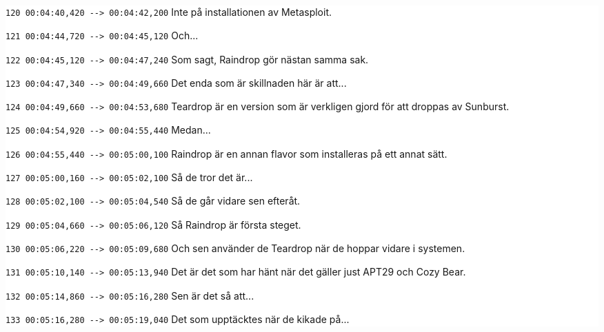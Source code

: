 
`120 00:04:40,420 --> 00:04:42,200`
Inte på installationen av Metasploit.



`121 00:04:44,720 --> 00:04:45,120`
Och...



`122 00:04:45,120 --> 00:04:47,240`
Som sagt, Raindrop gör nästan samma sak.



`123 00:04:47,340 --> 00:04:49,660`
Det enda som är skillnaden här är att...



`124 00:04:49,660 --> 00:04:53,680`
Teardrop är en version som är verkligen gjord för att droppas av Sunburst.



`125 00:04:54,920 --> 00:04:55,440`
Medan...



`126 00:04:55,440 --> 00:05:00,100`
Raindrop är en annan flavor som installeras på ett annat sätt.



`127 00:05:00,160 --> 00:05:02,100`
Så de tror det är...



`128 00:05:02,100 --> 00:05:04,540`
Så de går vidare sen efteråt.



`129 00:05:04,660 --> 00:05:06,120`
Så Raindrop är första steget.



`130 00:05:06,220 --> 00:05:09,680`
Och sen använder de Teardrop när de hoppar vidare i systemen.



`131 00:05:10,140 --> 00:05:13,940`
Det är det som har hänt när det gäller just APT29 och Cozy Bear.



`132 00:05:14,860 --> 00:05:16,280`
Sen är det så att...



`133 00:05:16,280 --> 00:05:19,040`
Det som upptäcktes när de kikade på...

